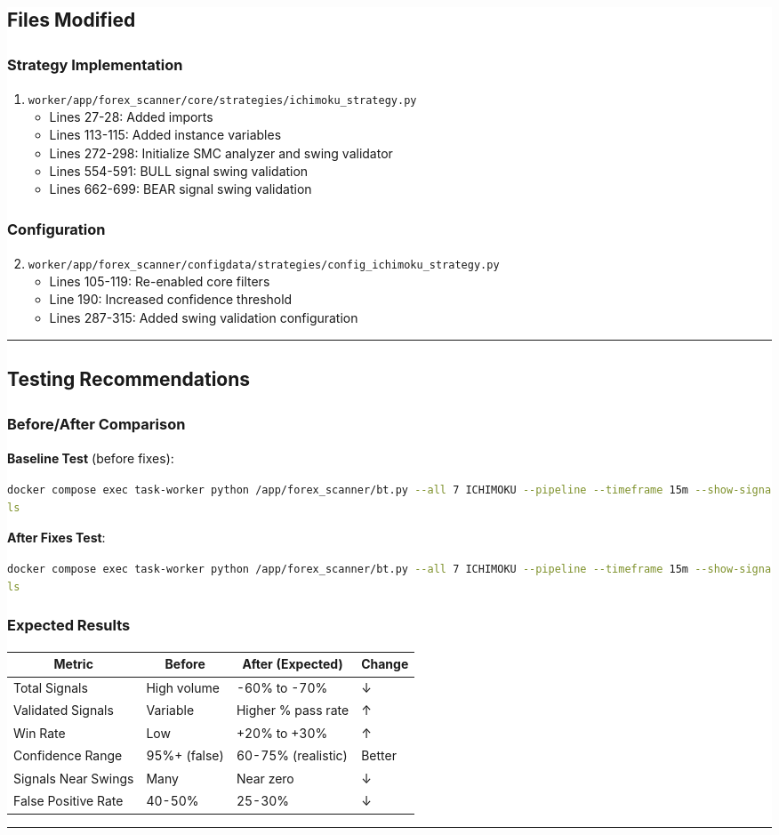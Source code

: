 
## Files Modified

### Strategy Implementation
1. `worker/app/forex_scanner/core/strategies/ichimoku_strategy.py`
   - Lines 27-28: Added imports
   - Lines 113-115: Added instance variables
   - Lines 272-298: Initialize SMC analyzer and swing validator
   - Lines 554-591: BULL signal swing validation
   - Lines 662-699: BEAR signal swing validation

### Configuration
2. `worker/app/forex_scanner/configdata/strategies/config_ichimoku_strategy.py`
   - Lines 105-119: Re-enabled core filters
   - Line 190: Increased confidence threshold
   - Lines 287-315: Added swing validation configuration

---

## Testing Recommendations

### Before/After Comparison

**Baseline Test** (before fixes):
```bash
docker compose exec task-worker python /app/forex_scanner/bt.py --all 7 ICHIMOKU --pipeline --timeframe 15m --show-signals
```

**After Fixes Test**:
```bash
docker compose exec task-worker python /app/forex_scanner/bt.py --all 7 ICHIMOKU --pipeline --timeframe 15m --show-signals
```

### Expected Results

| Metric | Before | After (Expected) | Change |
|--------|--------|------------------|--------|
| Total Signals | High volume | -60% to -70% | ↓ |
| Validated Signals | Variable | Higher % pass rate | ↑ |
| Win Rate | Low | +20% to +30% | ↑ |
| Confidence Range | 95%+ (false) | 60-75% (realistic) | Better |
| Signals Near Swings | Many | Near zero | ↓ |
| False Positive Rate | 40-50% | 25-30% | ↓ |

---
